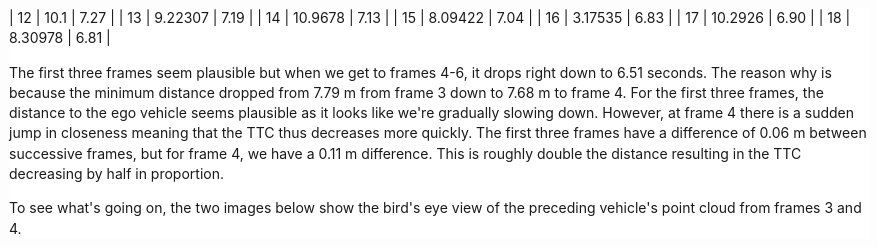 | 12 | 10.1    | 7.27 |
| 13 | 9.22307 | 7.19 |
| 14 | 10.9678 | 7.13 |
| 15 | 8.09422 | 7.04 |
| 16 | 3.17535 | 6.83 |
| 17 | 10.2926 | 6.90 |
| 18 | 8.30978 | 6.81 |

The first three frames seem plausible but when we get to frames 4-6, it
drops right down to 6.51 seconds.  The reason why is because the minimum
distance dropped from 7.79 m from frame 3 down to 7.68 m to frame 4.  For
the first three frames, the distance to the ego vehicle seems plausible as
it looks like we're gradually slowing down.  However, at frame 4 there is
a sudden jump in closeness meaning that the TTC thus decreases more quickly.
The first three frames have a difference of 0.06 m between successive frames,
but for frame 4, we have a 0.11 m difference.  This is roughly double the
distance resulting in the TTC decreasing by half in proportion.

To see what's going on, the two images below show the bird's eye view
of the preceding vehicle's point cloud from frames 3 and 4.
